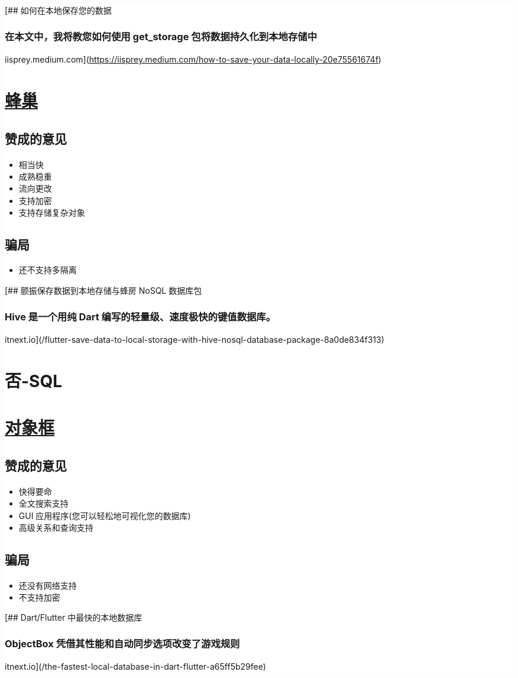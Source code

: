 [](https://iisprey.medium.com/how-to-save-your-data-locally-20e75561674f) [## 如何在本地保存您的数据

### 在本文中，我将教您如何使用 get_storage 包将数据持久化到本地存储中

iisprey.medium.com](https://iisprey.medium.com/how-to-save-your-data-locally-20e75561674f) 

# [蜂巢](https://pub.dev/packages/hive)

## 赞成的意见

*   相当快
*   成熟稳重
*   流向更改
*   支持加密
*   支持存储复杂对象

## 骗局

*   还不支持多隔离

[](/flutter-save-data-to-local-storage-with-hive-nosql-database-package-8a0de834f313) [## 颤振保存数据到本地存储与蜂房 NoSQL 数据库包

### Hive 是一个用纯 Dart 编写的轻量级、速度极快的键值数据库。

itnext.io](/flutter-save-data-to-local-storage-with-hive-nosql-database-package-8a0de834f313) 

# 否-SQL

# [对象框](https://pub.dev/packages/objectbox)

## 赞成的意见

*   快得要命
*   全文搜索支持
*   GUI 应用程序(您可以轻松地可视化您的数据库)
*   高级关系和查询支持

## 骗局

*   还没有网络支持
*   不支持加密

[](/the-fastest-local-database-in-dart-flutter-a65ff5b29fee) [## Dart/Flutter 中最快的本地数据库

### ObjectBox 凭借其性能和自动同步选项改变了游戏规则

itnext.io](/the-fastest-local-database-in-dart-flutter-a65ff5b29fee) 
